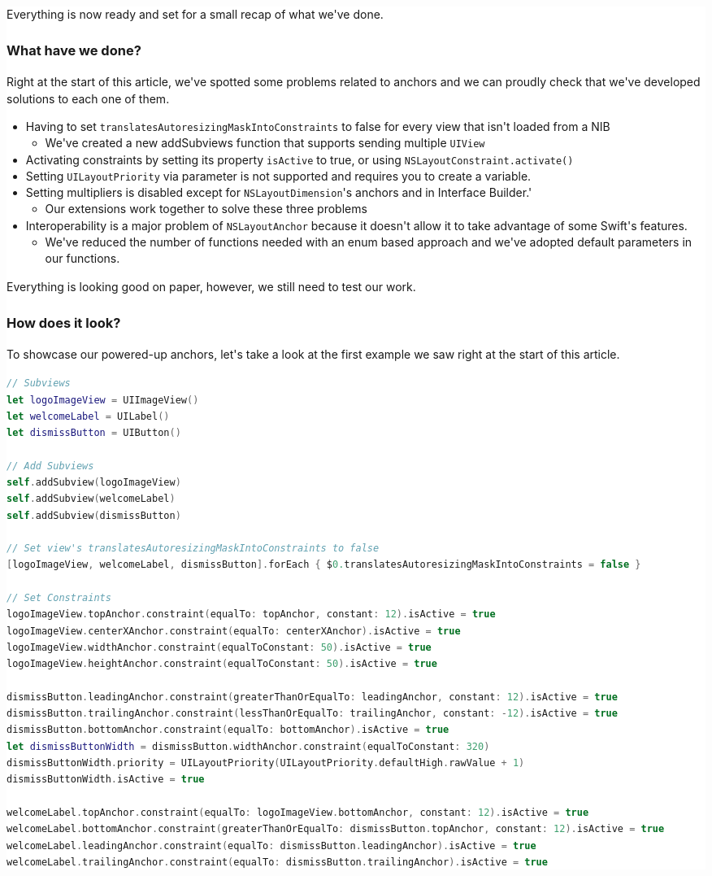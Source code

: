 Everything is now ready and set for a small recap of what we've done.

### What have we done?

Right at the start of this article, we've spotted some problems related to anchors and we can proudly check that we've developed solutions to each one of them.

- Having to set `translatesAutoresizingMaskIntoConstraints` to false for every view that isn't loaded from a NIB
  - We've created a new addSubviews function that supports sending multiple `UIView`
- Activating constraints by setting its property `isActive` to true, or using `NSLayoutConstraint.activate()`
- Setting `UILayoutPriority` via parameter is not supported and requires you to create a variable.
- Setting multipliers is disabled except for `NSLayoutDimension`'s anchors and in Interface Builder.'
  - Our extensions work together to solve these three problems
- Interoperability is a major problem of `NSLayoutAnchor` because it doesn't allow it to take advantage of some Swift's features.
  - We've reduced the number of functions needed with an enum based approach and we've adopted default parameters in our functions.

Everything is looking good on paper, however, we still need to test our work.

### How does it look?

To showcase our powered-up anchors, let's take a look at the first example we saw right at the start of this article.


```swift
// Subviews
let logoImageView = UIImageView()
let welcomeLabel = UILabel()
let dismissButton = UIButton()

// Add Subviews
self.addSubview(logoImageView)
self.addSubview(welcomeLabel)
self.addSubview(dismissButton)

// Set view's translatesAutoresizingMaskIntoConstraints to false
[logoImageView, welcomeLabel, dismissButton].forEach { $0.translatesAutoresizingMaskIntoConstraints = false }

// Set Constraints
logoImageView.topAnchor.constraint(equalTo: topAnchor, constant: 12).isActive = true
logoImageView.centerXAnchor.constraint(equalTo: centerXAnchor).isActive = true
logoImageView.widthAnchor.constraint(equalToConstant: 50).isActive = true
logoImageView.heightAnchor.constraint(equalToConstant: 50).isActive = true

dismissButton.leadingAnchor.constraint(greaterThanOrEqualTo: leadingAnchor, constant: 12).isActive = true
dismissButton.trailingAnchor.constraint(lessThanOrEqualTo: trailingAnchor, constant: -12).isActive = true
dismissButton.bottomAnchor.constraint(equalTo: bottomAnchor).isActive = true
let dismissButtonWidth = dismissButton.widthAnchor.constraint(equalToConstant: 320)
dismissButtonWidth.priority = UILayoutPriority(UILayoutPriority.defaultHigh.rawValue + 1)
dismissButtonWidth.isActive = true

welcomeLabel.topAnchor.constraint(equalTo: logoImageView.bottomAnchor, constant: 12).isActive = true
welcomeLabel.bottomAnchor.constraint(greaterThanOrEqualTo: dismissButton.topAnchor, constant: 12).isActive = true
welcomeLabel.leadingAnchor.constraint(equalTo: dismissButton.leadingAnchor).isActive = true
welcomeLabel.trailingAnchor.constraint(equalTo: dismissButton.trailingAnchor).isActive = true
```
